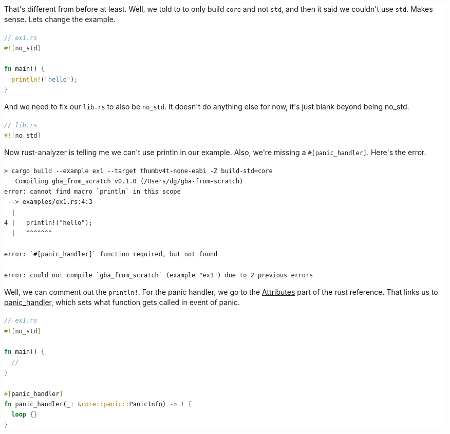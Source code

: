 That's different from before at least.
Well, we told to to only build `core` and not `std`, and then it said we couldn't use `std`.
Makes sense.
Lets change the example.

```rs
// ex1.rs
#![no_std]

fn main() {
  println!("hello");
}
```

And we need to fix our `lib.rs` to also be `no_std`.
It doesn't do anything else for now, it's just blank beyond being no_std.

```rust
// lib.rs
#![no_std]
```

Now rust-analyzer is telling me we can't use println in our example.
Also, we're missing a `#[panic_handler]`.
Here's the error.

```
> cargo build --example ex1 --target thumbv4t-none-eabi -Z build-std=core
   Compiling gba_from_scratch v0.1.0 (/Users/dg/gba-from-scratch)
error: cannot find macro `println` in this scope
 --> examples/ex1.rs:4:3
  |
4 |   println!("hello");
  |   ^^^^^^^

error: `#[panic_handler]` function required, but not found

error: could not compile `gba_from_scratch` (example "ex1") due to 2 previous errors
```

Well, we can comment out the `println!`.
For the panic handler, we go to the [Attributes](https://doc.rust-lang.org/reference/attributes.html) part of the rust reference.
That links us to [panic_handler](https://doc.rust-lang.org/reference/runtime.html#the-panic_handler-attribute), which sets what function gets called in event of panic.

```rust
// ex1.rs
#![no_std]

fn main() {
  //
}

#[panic_handler]
fn panic_handler(_: &core::panic::PanicInfo) -> ! {
  loop {}
}
```
